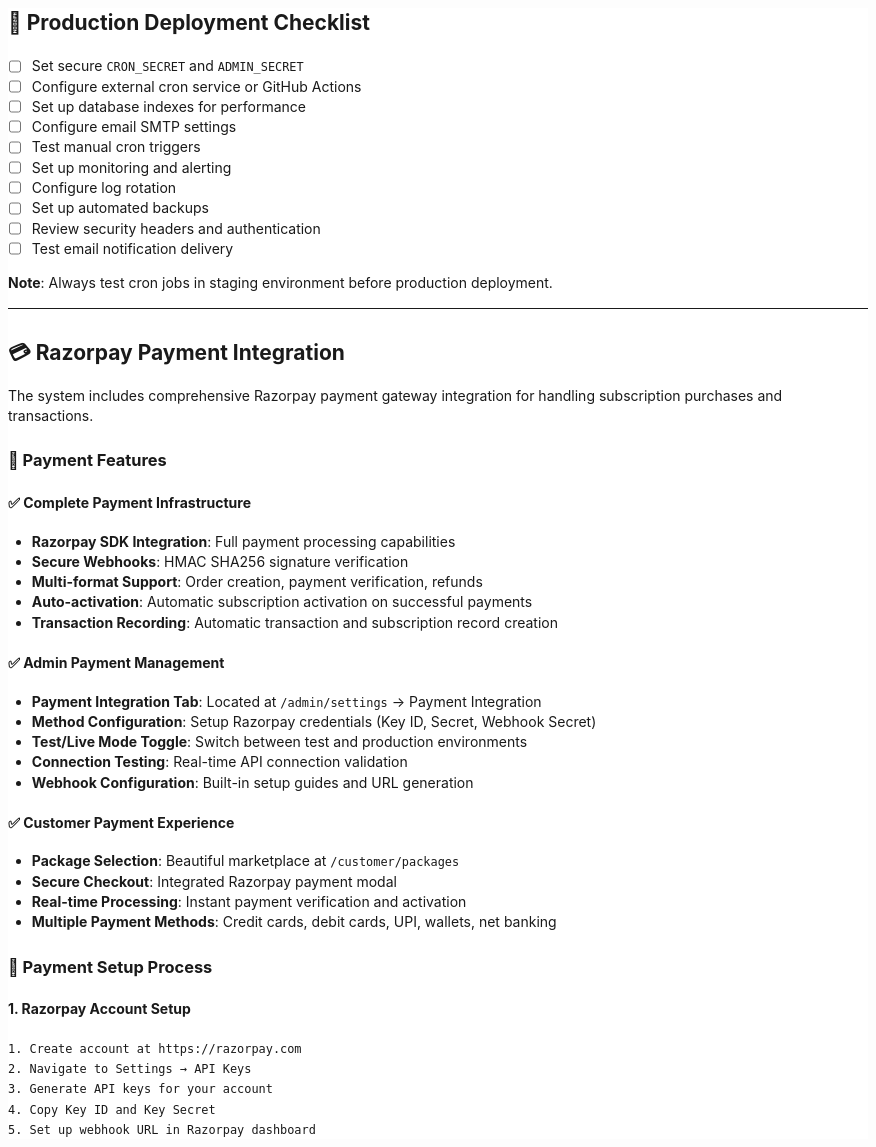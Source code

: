 
## 🎯 Production Deployment Checklist

- [ ] Set secure `CRON_SECRET` and `ADMIN_SECRET`
- [ ] Configure external cron service or GitHub Actions
- [ ] Set up database indexes for performance
- [ ] Configure email SMTP settings
- [ ] Test manual cron triggers
- [ ] Set up monitoring and alerting
- [ ] Configure log rotation
- [ ] Set up automated backups
- [ ] Review security headers and authentication
- [ ] Test email notification delivery

**Note**: Always test cron jobs in staging environment before production deployment.

---

## 💳 Razorpay Payment Integration

The system includes comprehensive Razorpay payment gateway integration for handling subscription purchases and transactions.

### 🚀 Payment Features

#### **✅ Complete Payment Infrastructure**
- **Razorpay SDK Integration**: Full payment processing capabilities
- **Secure Webhooks**: HMAC SHA256 signature verification
- **Multi-format Support**: Order creation, payment verification, refunds
- **Auto-activation**: Automatic subscription activation on successful payments
- **Transaction Recording**: Automatic transaction and subscription record creation

#### **✅ Admin Payment Management**
- **Payment Integration Tab**: Located at `/admin/settings` → Payment Integration
- **Method Configuration**: Setup Razorpay credentials (Key ID, Secret, Webhook Secret)
- **Test/Live Mode Toggle**: Switch between test and production environments
- **Connection Testing**: Real-time API connection validation
- **Webhook Configuration**: Built-in setup guides and URL generation

#### **✅ Customer Payment Experience**
- **Package Selection**: Beautiful marketplace at `/customer/packages`
- **Secure Checkout**: Integrated Razorpay payment modal
- **Real-time Processing**: Instant payment verification and activation
- **Multiple Payment Methods**: Credit cards, debit cards, UPI, wallets, net banking

### 🔧 Payment Setup Process

#### **1. Razorpay Account Setup**
```bash
1. Create account at https://razorpay.com
2. Navigate to Settings → API Keys
3. Generate API keys for your account
4. Copy Key ID and Key Secret
5. Set up webhook URL in Razorpay dashboard
```
